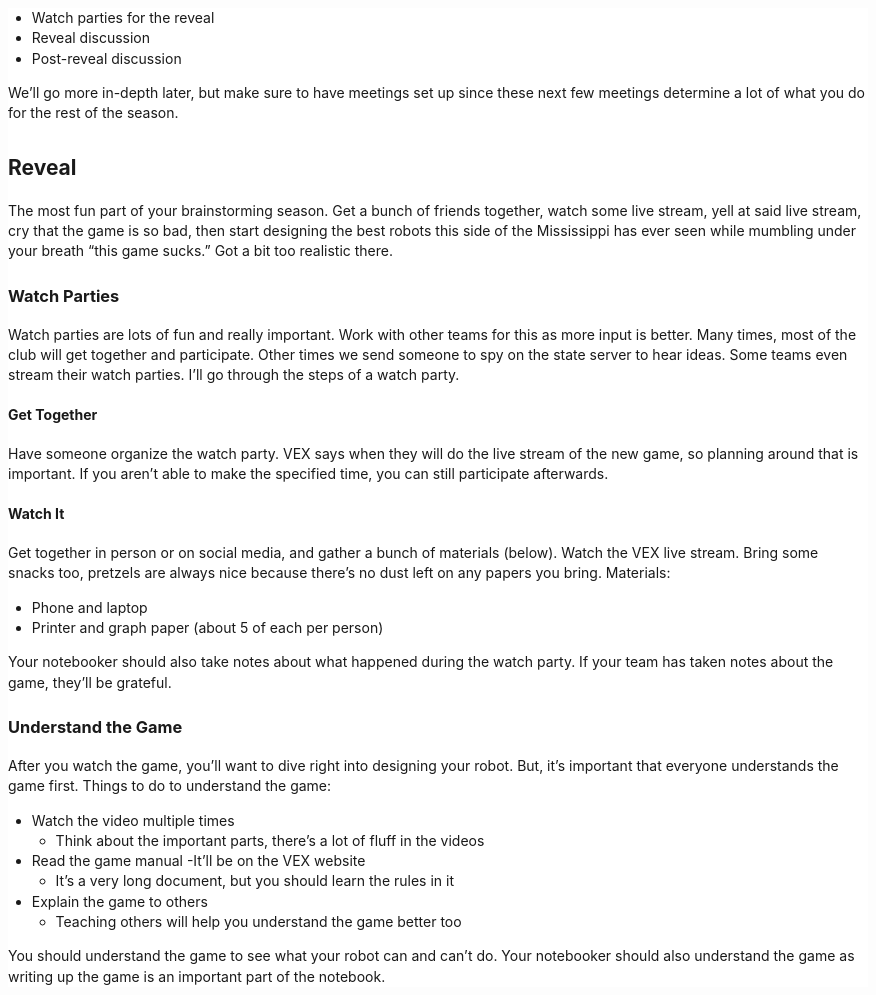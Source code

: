 -   Watch parties for the reveal
-   Reveal discussion
-   Post-reveal discussion

We’ll go more in-depth later, but make sure to have meetings set up since these next few meetings determine a lot of what you do for the rest of the season.

## Reveal

The most fun part of your brainstorming season. Get a bunch of friends together, watch some live stream, yell at said live stream, cry that the game is so bad, then start designing the best robots this side of the Mississippi has ever seen while mumbling under your breath “this game sucks.” Got a bit too realistic there.

### Watch Parties

Watch parties are lots of fun and really important. Work with other teams for this as more input is better. Many times, most of the club will get together and participate. Other times we send someone to spy on the state server to hear ideas. Some teams even stream their watch parties. I’ll go through the steps of a watch party.

#### Get Together

Have someone organize the watch party. VEX says when they will do the live stream of the new game, so planning around that is important. If you aren’t able to make the specified time, you can still participate afterwards.

#### Watch It

Get together in person or on social media, and gather a bunch of materials (below). Watch the VEX live stream. Bring some snacks too, pretzels are always nice because there’s no dust left on any papers you bring.
Materials:

-   Phone and laptop
-   Printer and graph paper (about 5 of each per person)

Your notebooker should also take notes about what happened during the watch party. If your team has taken notes about the game, they’ll be grateful.

### Understand the Game

After you watch the game, you’ll want to dive right into designing your robot. But, it’s important that everyone understands the game first.
Things to do to understand the game:

-   Watch the video multiple times
    -   Think about the important parts, there’s a lot of fluff in the videos
-   Read the game manual
    -It’ll be on the VEX website
    -   It’s a very long document, but you should learn the rules in it
-   Explain the game to others
    -   Teaching others will help you understand the game better too

You should understand the game to see what your robot can and can’t do. Your notebooker should also understand the game as writing up the game is an important part of the notebook.
